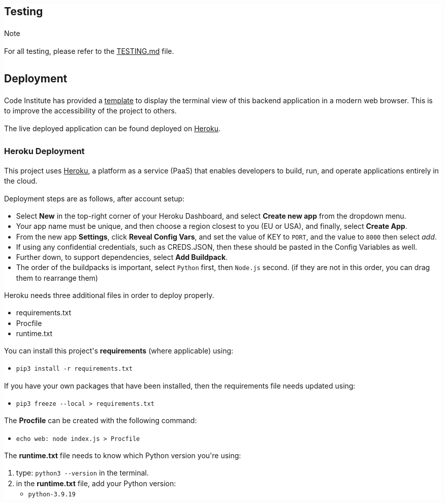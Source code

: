 ## Testing

> [!NOTE]  
> For all testing, please refer to the [TESTING.md](TESTING.md) file.

## Deployment

Code Institute has provided a [template](https://github.com/Code-Institute-Org/python-essentials-template) to display the terminal view of this backend application in a modern web browser.
This is to improve the accessibility of the project to others.

The live deployed application can be found deployed on [Heroku](https://apeskinian-watch-o-matic-8cd45839ba26.herokuapp.com).

### Heroku Deployment

This project uses [Heroku](https://www.heroku.com), a platform as a service (PaaS) that enables developers to build, run, and operate applications entirely in the cloud.

Deployment steps are as follows, after account setup:

- Select **New** in the top-right corner of your Heroku Dashboard, and select **Create new app** from the dropdown menu.
- Your app name must be unique, and then choose a region closest to you (EU or USA), and finally, select **Create App**.
- From the new app **Settings**, click **Reveal Config Vars**, and set the value of KEY to `PORT`, and the value to `8000` then select *add*.
- If using any confidential credentials, such as CREDS.JSON, then these should be pasted in the Config Variables as well.
- Further down, to support dependencies, select **Add Buildpack**.
- The order of the buildpacks is important, select `Python` first, then `Node.js` second. (if they are not in this order, you can drag them to rearrange them)

Heroku needs three additional files in order to deploy properly.

- requirements.txt
- Procfile
- runtime.txt

You can install this project's **requirements** (where applicable) using:

- `pip3 install -r requirements.txt`

If you have your own packages that have been installed, then the requirements file needs updated using:

- `pip3 freeze --local > requirements.txt`

The **Procfile** can be created with the following command:

- `echo web: node index.js > Procfile`

The **runtime.txt** file needs to know which Python version you're using:
1. type: `python3 --version` in the terminal.
2. in the **runtime.txt** file, add your Python version:
	- `python-3.9.19`
